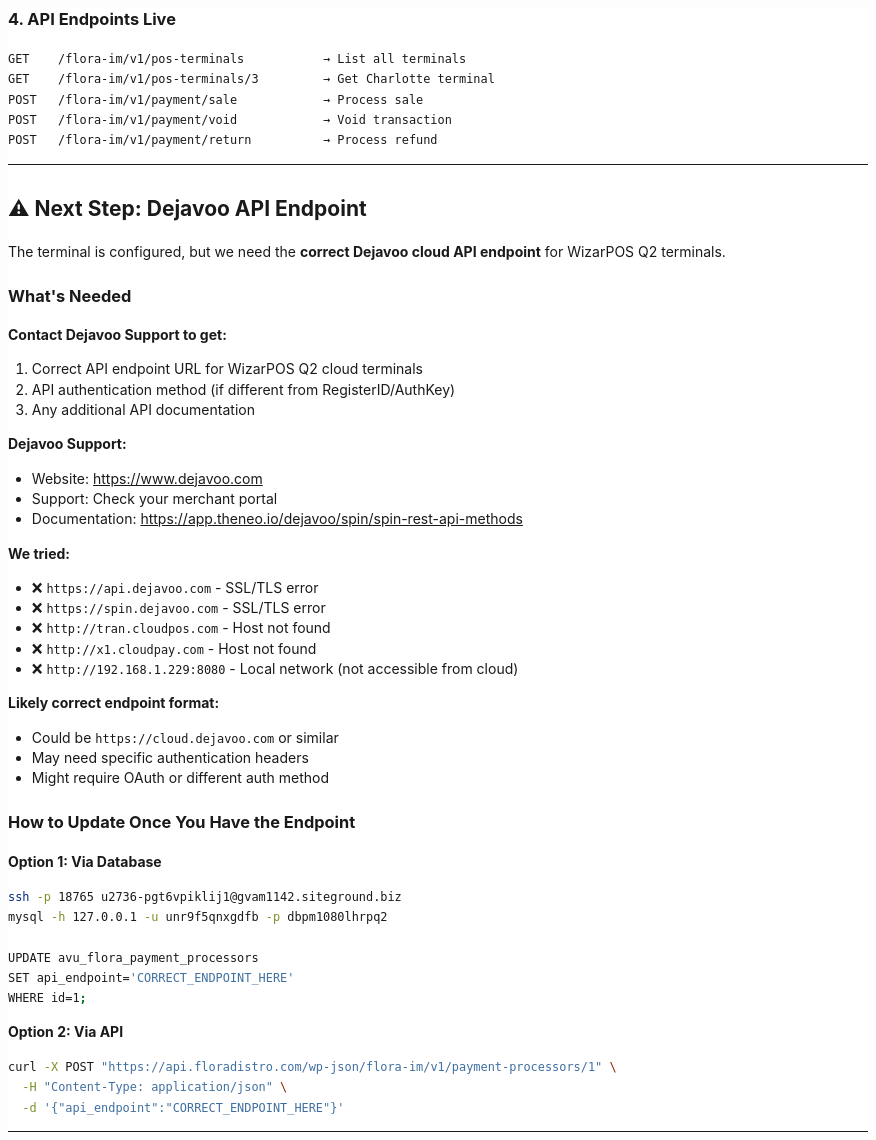 ### 4. API Endpoints Live
```
GET    /flora-im/v1/pos-terminals           → List all terminals
GET    /flora-im/v1/pos-terminals/3         → Get Charlotte terminal
POST   /flora-im/v1/payment/sale            → Process sale
POST   /flora-im/v1/payment/void            → Void transaction
POST   /flora-im/v1/payment/return          → Process refund
```

---

## ⚠️ Next Step: Dejavoo API Endpoint

The terminal is configured, but we need the **correct Dejavoo cloud API endpoint** for WizarPOS Q2 terminals.

### What's Needed

**Contact Dejavoo Support to get:**
1. Correct API endpoint URL for WizarPOS Q2 cloud terminals
2. API authentication method (if different from RegisterID/AuthKey)
3. Any additional API documentation

**Dejavoo Support:**
- Website: https://www.dejavoo.com
- Support: Check your merchant portal
- Documentation: https://app.theneo.io/dejavoo/spin/spin-rest-api-methods

**We tried:**
- ❌ `https://api.dejavoo.com` - SSL/TLS error
- ❌ `https://spin.dejavoo.com` - SSL/TLS error
- ❌ `http://tran.cloudpos.com` - Host not found
- ❌ `http://x1.cloudpay.com` - Host not found
- ❌ `http://192.168.1.229:8080` - Local network (not accessible from cloud)

**Likely correct endpoint format:**
- Could be `https://cloud.dejavoo.com` or similar
- May need specific authentication headers
- Might require OAuth or different auth method

### How to Update Once You Have the Endpoint

**Option 1: Via Database**
```bash
ssh -p 18765 u2736-pgt6vpiklij1@gvam1142.siteground.biz
mysql -h 127.0.0.1 -u unr9f5qnxgdfb -p dbpm1080lhrpq2

UPDATE avu_flora_payment_processors 
SET api_endpoint='CORRECT_ENDPOINT_HERE' 
WHERE id=1;
```

**Option 2: Via API**
```bash
curl -X POST "https://api.floradistro.com/wp-json/flora-im/v1/payment-processors/1" \
  -H "Content-Type: application/json" \
  -d '{"api_endpoint":"CORRECT_ENDPOINT_HERE"}'
```

---